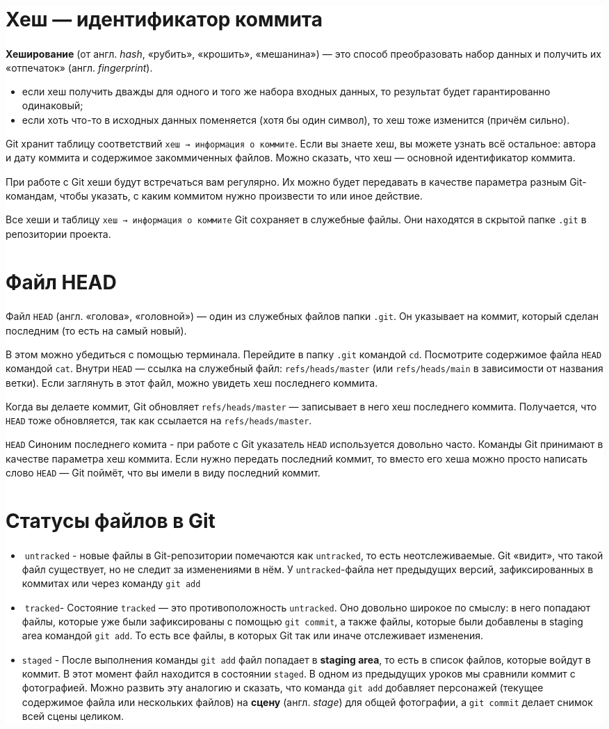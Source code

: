 # Хеш — идентификатор коммита
**Хеширование** (от англ. _hash_, «рубить», «крошить», «мешанина») — это способ преобразовать набор данных и получить их «отпечаток» (англ. _fingerprint_).

- если хеш получить дважды для одного и того же набора входных данных, то результат будет гарантированно одинаковый;
- если хоть что-то в исходных данных поменяется (хотя бы один символ), то хеш тоже изменится (причём сильно).

Git хранит таблицу соответствий `хеш → информация о коммите`. Если вы знаете хеш, вы можете узнать всё остальное: автора и дату коммита и содержимое закоммиченных файлов. Можно сказать, что хеш — основной идентификатор коммита.

При работе с Git хеши будут встречаться вам регулярно. Их можно будет передавать в качестве параметра разным Git-командам, чтобы указать, с каким коммитом нужно произвести то или иное действие.

Все хеши и таблицу `хеш → информация о коммите` Git сохраняет в служебные файлы. Они находятся в скрытой папке `.git` в репозитории проекта.

# Файл HEAD

Файл `HEAD` (англ. «голова», «головной») — один из служебных файлов папки `.git`. Он указывает на коммит, который сделан последним (то есть на самый новый).

В этом можно убедиться с помощью терминала. Перейдите в папку `.git` командой `cd`. Посмотрите содержимое файла `HEAD` командой `cat`.
Внутри `HEAD` — ссылка на служебный файл: `refs/heads/master` (или `refs/heads/main` в зависимости от названия ветки). Если заглянуть в этот файл, можно увидеть хеш последнего коммита.

Когда вы делаете коммит, Git обновляет `refs/heads/master` — записывает в него хеш последнего коммита. Получается, что `HEAD` тоже обновляется, так как ссылается на `refs/heads/master`.

`HEAD` Синоним последнего комита - при работе с Git указатель `HEAD` используется довольно часто. Команды Git принимают в качестве параметра хеш коммита. Если нужно передать последний коммит, то вместо его хеша можно просто написать слово `HEAD` — Git поймёт, что вы имели в виду последний коммит.

# Статусы файлов в Git

-  `untracked` - новые файлы в Git-репозитории помечаются как `untracked`, то есть неотслеживаемые. Git «видит», что такой файл существует, но не следит за изменениями в нём. У `untracked`-файла нет предыдущих версий, зафиксированных в коммитах или через команду `git add`

-  `tracked`- Состояние `tracked` — это противоположность `untracked`. Оно довольно широкое по смыслу: в него попадают файлы, которые уже были зафиксированы с помощью `git commit`, а также файлы, которые были добавлены в staging area командой `git add`. То есть все файлы, в которых Git так или иначе отслеживает изменения.
  
- `staged` - После выполнения команды `git add` файл попадает в **staging area**, то есть в список файлов, которые войдут в коммит. В этот момент файл находится в состоянии `staged`. В одном из предыдущих уроков мы сравнили коммит с фотографией. Можно развить эту аналогию и сказать, что команда `git add` добавляет персонажей (текущее содержимое файла или нескольких файлов) на **сцену** (англ. _stage_) для общей фотографии, а `git commit` делает снимок всей сцены целиком.
